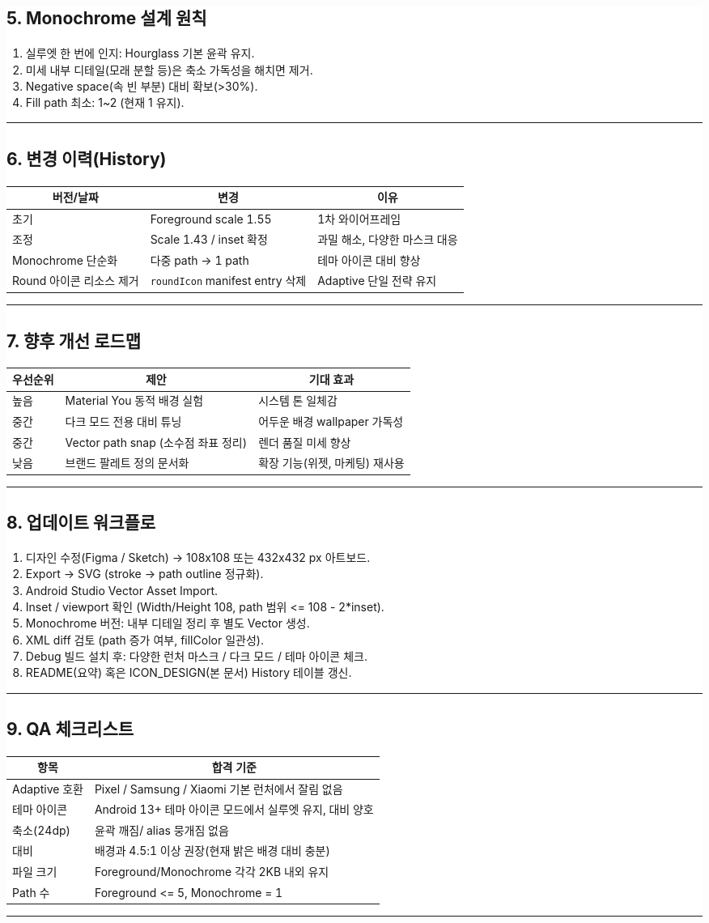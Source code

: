 ## 5. Monochrome 설계 원칙
1. 실루엣 한 번에 인지: Hourglass 기본 윤곽 유지.
2. 미세 내부 디테일(모래 분할 등)은 축소 가독성을 해치면 제거.
3. Negative space(속 빈 부분) 대비 확보(>30%).
4. Fill path 최소: 1~2 (현재 1 유지).

---
## 6. 변경 이력(History)
| 버전/날짜 | 변경 | 이유 |
|-----------|------|------|
| 초기 | Foreground scale 1.55 | 1차 와이어프레임 |
| 조정 | Scale 1.43 / inset 확정 | 과밀 해소, 다양한 마스크 대응 |
| Monochrome 단순화 | 다중 path → 1 path | 테마 아이콘 대비 향상 |
| Round 아이콘 리소스 제거 | `roundIcon` manifest entry 삭제 | Adaptive 단일 전략 유지 |

---
## 7. 향후 개선 로드맵
| 우선순위 | 제안 | 기대 효과 |
|----------|------|-----------|
| 높음 | Material You 동적 배경 실험 | 시스템 톤 일체감 |
| 중간 | 다크 모드 전용 대비 튜닝 | 어두운 배경 wallpaper 가독성 |
| 중간 | Vector path snap (소수점 좌표 정리) | 렌더 품질 미세 향상 |
| 낮음 | 브랜드 팔레트 정의 문서화 | 확장 기능(위젯, 마케팅) 재사용 |

---
## 8. 업데이트 워크플로
1. 디자인 수정(Figma / Sketch) → 108x108 또는 432x432 px 아트보드.
2. Export → SVG (stroke → path outline 정규화).
3. Android Studio Vector Asset Import.
4. Inset / viewport 확인 (Width/Height 108, path 범위 <= 108 - 2*inset).
5. Monochrome 버전: 내부 디테일 정리 후 별도 Vector 생성.
6. XML diff 검토 (path 증가 여부, fillColor 일관성).
7. Debug 빌드 설치 후: 다양한 런처 마스크 / 다크 모드 / 테마 아이콘 체크.
8. README(요약) 혹은 ICON_DESIGN(본 문서) History 테이블 갱신.

---
## 9. QA 체크리스트
| 항목 | 합격 기준 |
|------|-----------|
| Adaptive 호환 | Pixel / Samsung / Xiaomi 기본 런처에서 잘림 없음 |
| 테마 아이콘 | Android 13+ 테마 아이콘 모드에서 실루엣 유지, 대비 양호 |
| 축소(24dp) | 윤곽 깨짐/ alias 뭉개짐 없음 |
| 대비 | 배경과 4.5:1 이상 권장(현재 밝은 배경 대비 충분) |
| 파일 크기 | Foreground/Monochrome 각각 2KB 내외 유지 |
| Path 수 | Foreground <= 5, Monochrome = 1 |

---